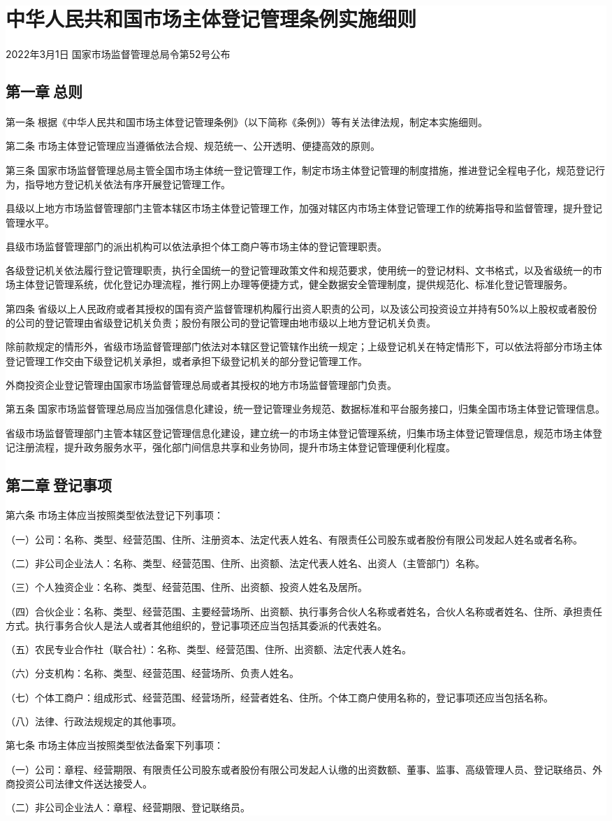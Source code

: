 # 中华人民共和国市场主体登记管理条例实施细则

2022年3月1日 国家市场监督管理总局令第52号公布



## 第一章 总则

第一条 根据《中华人民共和国市场主体登记管理条例》（以下简称《条例》）等有关法律法规，制定本实施细则。

第二条 市场主体登记管理应当遵循依法合规、规范统一、公开透明、便捷高效的原则。

第三条 国家市场监督管理总局主管全国市场主体统一登记管理工作，制定市场主体登记管理的制度措施，推进登记全程电子化，规范登记行为，指导地方登记机关依法有序开展登记管理工作。

县级以上地方市场监督管理部门主管本辖区市场主体登记管理工作，加强对辖区内市场主体登记管理工作的统筹指导和监督管理，提升登记管理水平。

县级市场监督管理部门的派出机构可以依法承担个体工商户等市场主体的登记管理职责。

各级登记机关依法履行登记管理职责，执行全国统一的登记管理政策文件和规范要求，使用统一的登记材料、文书格式，以及省级统一的市场主体登记管理系统，优化登记办理流程，推行网上办理等便捷方式，健全数据安全管理制度，提供规范化、标准化登记管理服务。

第四条 省级以上人民政府或者其授权的国有资产监督管理机构履行出资人职责的公司，以及该公司投资设立并持有50%以上股权或者股份的公司的登记管理由省级登记机关负责；股份有限公司的登记管理由地市级以上地方登记机关负责。

除前款规定的情形外，省级市场监督管理部门依法对本辖区登记管辖作出统一规定；上级登记机关在特定情形下，可以依法将部分市场主体登记管理工作交由下级登记机关承担，或者承担下级登记机关的部分登记管理工作。

外商投资企业登记管理由国家市场监督管理总局或者其授权的地方市场监督管理部门负责。

第五条 国家市场监督管理总局应当加强信息化建设，统一登记管理业务规范、数据标准和平台服务接口，归集全国市场主体登记管理信息。

省级市场监督管理部门主管本辖区登记管理信息化建设，建立统一的市场主体登记管理系统，归集市场主体登记管理信息，规范市场主体登记注册流程，提升政务服务水平，强化部门间信息共享和业务协同，提升市场主体登记管理便利化程度。

## 第二章 登记事项

第六条 市场主体应当按照类型依法登记下列事项：

（一）公司：名称、类型、经营范围、住所、注册资本、法定代表人姓名、有限责任公司股东或者股份有限公司发起人姓名或者名称。

（二）非公司企业法人：名称、类型、经营范围、住所、出资额、法定代表人姓名、出资人（主管部门）名称。

（三）个人独资企业：名称、类型、经营范围、住所、出资额、投资人姓名及居所。

（四）合伙企业：名称、类型、经营范围、主要经营场所、出资额、执行事务合伙人名称或者姓名，合伙人名称或者姓名、住所、承担责任方式。执行事务合伙人是法人或者其他组织的，登记事项还应当包括其委派的代表姓名。

（五）农民专业合作社（联合社）：名称、类型、经营范围、住所、出资额、法定代表人姓名。

（六）分支机构：名称、类型、经营范围、经营场所、负责人姓名。

（七）个体工商户：组成形式、经营范围、经营场所，经营者姓名、住所。个体工商户使用名称的，登记事项还应当包括名称。

（八）法律、行政法规规定的其他事项。

第七条 市场主体应当按照类型依法备案下列事项：

（一）公司：章程、经营期限、有限责任公司股东或者股份有限公司发起人认缴的出资数额、董事、监事、高级管理人员、登记联络员、外商投资公司法律文件送达接受人。

（二）非公司企业法人：章程、经营期限、登记联络员。
